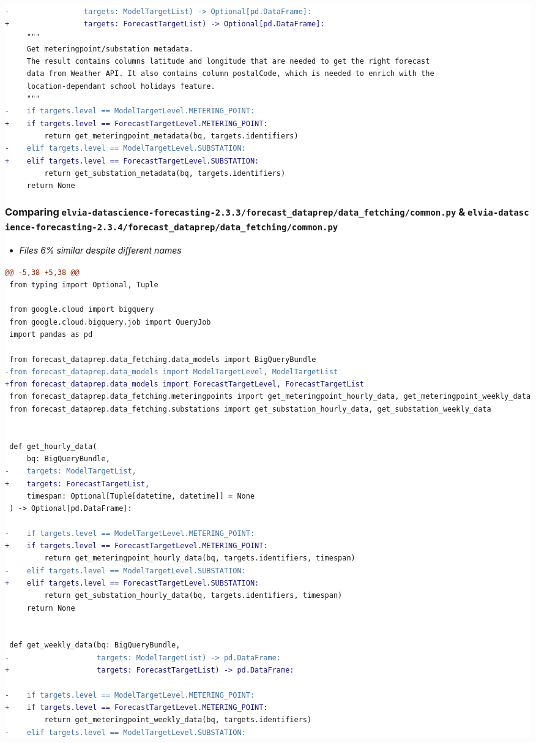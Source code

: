 ```diff
-                 targets: ModelTargetList) -> Optional[pd.DataFrame]:
+                 targets: ForecastTargetList) -> Optional[pd.DataFrame]:
     """
     Get meteringpoint/substation metadata. 
     The result contains columns latitude and longitude that are needed to get the right forecast
     data from Weather API. It also contains column postalCode, which is needed to enrich with the
     location-dependant school holidays feature.
     """
-    if targets.level == ModelTargetLevel.METERING_POINT:
+    if targets.level == ForecastTargetLevel.METERING_POINT:
         return get_meteringpoint_metadata(bq, targets.identifiers)
-    elif targets.level == ModelTargetLevel.SUBSTATION:
+    elif targets.level == ForecastTargetLevel.SUBSTATION:
         return get_substation_metadata(bq, targets.identifiers)
     return None
```

### Comparing `elvia-datascience-forecasting-2.3.3/forecast_dataprep/data_fetching/common.py` & `elvia-datascience-forecasting-2.3.4/forecast_dataprep/data_fetching/common.py`

 * *Files 6% similar despite different names*

```diff
@@ -5,38 +5,38 @@
 from typing import Optional, Tuple
 
 from google.cloud import bigquery
 from google.cloud.bigquery.job import QueryJob
 import pandas as pd
 
 from forecast_dataprep.data_fetching.data_models import BigQueryBundle
-from forecast_dataprep.data_models import ModelTargetLevel, ModelTargetList
+from forecast_dataprep.data_models import ForecastTargetLevel, ForecastTargetList
 from forecast_dataprep.data_fetching.meteringpoints import get_meteringpoint_hourly_data, get_meteringpoint_weekly_data
 from forecast_dataprep.data_fetching.substations import get_substation_hourly_data, get_substation_weekly_data
 
 
 def get_hourly_data(
     bq: BigQueryBundle,
-    targets: ModelTargetList,
+    targets: ForecastTargetList,
     timespan: Optional[Tuple[datetime, datetime]] = None
 ) -> Optional[pd.DataFrame]:
 
-    if targets.level == ModelTargetLevel.METERING_POINT:
+    if targets.level == ForecastTargetLevel.METERING_POINT:
         return get_meteringpoint_hourly_data(bq, targets.identifiers, timespan)
-    elif targets.level == ModelTargetLevel.SUBSTATION:
+    elif targets.level == ForecastTargetLevel.SUBSTATION:
         return get_substation_hourly_data(bq, targets.identifiers, timespan)
     return None
 
 
 def get_weekly_data(bq: BigQueryBundle,
-                    targets: ModelTargetList) -> pd.DataFrame:
+                    targets: ForecastTargetList) -> pd.DataFrame:
 
-    if targets.level == ModelTargetLevel.METERING_POINT:
+    if targets.level == ForecastTargetLevel.METERING_POINT:
         return get_meteringpoint_weekly_data(bq, targets.identifiers)
-    elif targets.level == ModelTargetLevel.SUBSTATION:
```